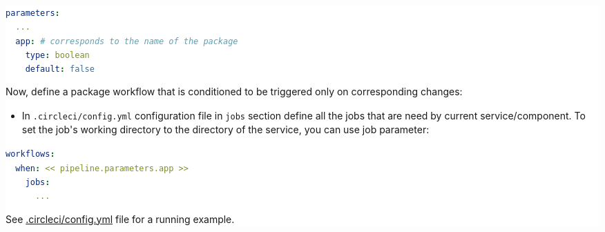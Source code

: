 ```yaml
parameters:
  ...
  app: # corresponds to the name of the package
    type: boolean
    default: false
```

Now, define a package workflow that is conditioned to be triggered only on corresponding changes:  

- In `.circleci/config.yml` configuration file in `jobs` section define all the jobs that are need by current service/component.
To set the job's working directory to the directory of the service, you can use job parameter:

```yaml
workflows:
  when: << pipeline.parameters.app >>
    jobs:
      ...
```

See [.circleci/config.yml](.circleci/config.yml) file for a running example.
